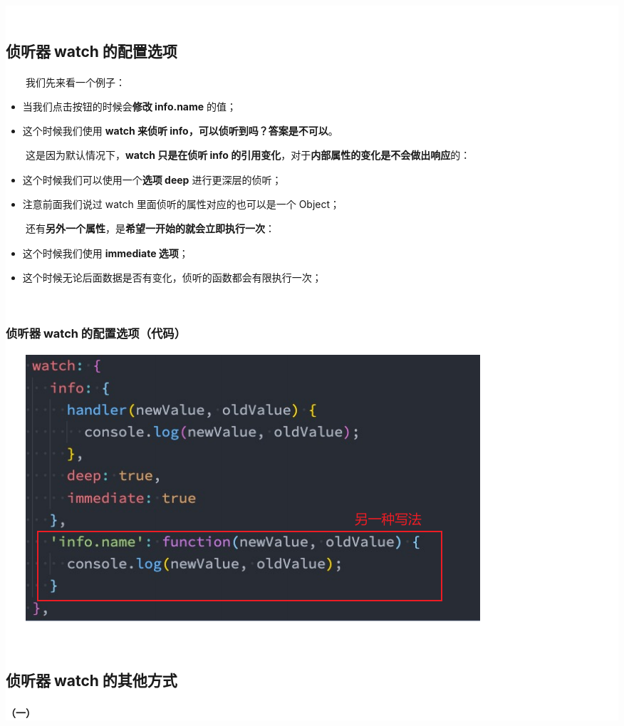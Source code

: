 　　

## 侦听器 watch 的配置选项

　　我们先来看一个例子：

* 当我们点击按钮的时候会**修改 info.name** 的值；

* 这个时候我们使用 **watch 来侦听 info，可以侦听到吗？**答案是**不可以**。

　　这是因为默认情况下，**watch 只是在侦听 info 的引用变化**，对于**内部属性的变化是不会做出响应**的：

* 这个时候我们可以使用一个**选项 deep** 进行更深层的侦听；

* 注意前面我们说过 watch 里面侦听的属性对应的也可以是一个 Object；

　　还有**另外一个属性**，是**希望一开始的就会立即执行一次**：

* 这个时候我们使用 **immediate 选项**；

* 这个时候无论后面数据是否有变化，侦听的函数都会有限执行一次；

　　

### 侦听器 watch 的配置选项（代码）

　　![image.png](assets/image-20211129135649-72csuzc.png)

　　

## 侦听器 watch 的其他方式

#### （一）
